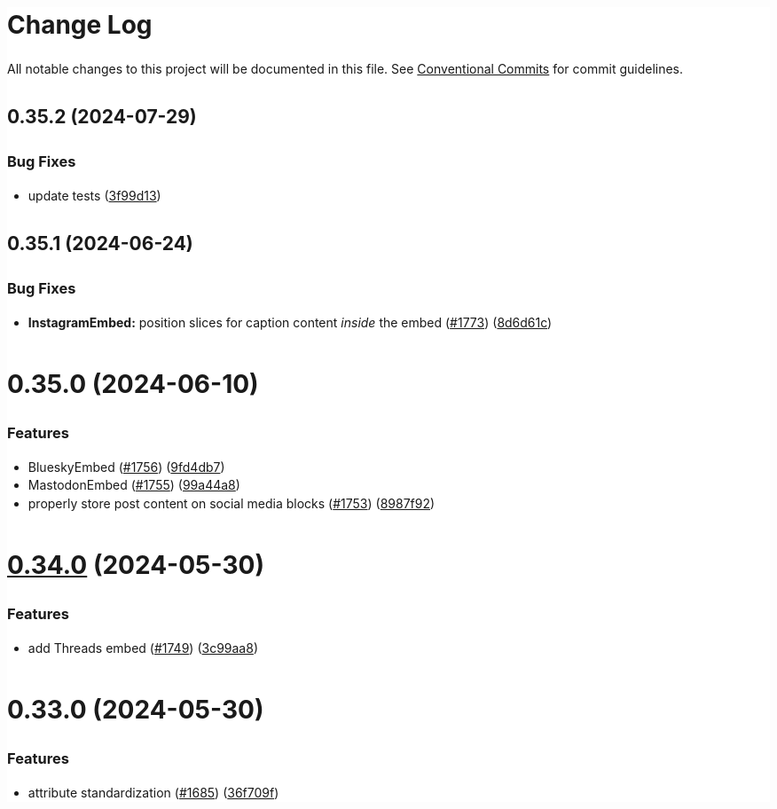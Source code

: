 # Change Log

All notable changes to this project will be documented in this file.
See [Conventional Commits](https://conventionalcommits.org) for commit guidelines.

## 0.35.2 (2024-07-29)

### Bug Fixes

- update tests ([3f99d13](https://github.com/CondeNast/atjson/commit/3f99d139ff0198fb8fb694c733e71b535793134c))

## 0.35.1 (2024-06-24)

### Bug Fixes

- **InstagramEmbed:** position slices for caption content _inside_ the embed ([#1773](https://github.com/CondeNast/atjson/issues/1773)) ([8d6d61c](https://github.com/CondeNast/atjson/commit/8d6d61cc1a62b89b8188ccaf4903d776d45c3981))

# 0.35.0 (2024-06-10)

### Features

- BlueskyEmbed ([#1756](https://github.com/CondeNast/atjson/issues/1756)) ([9fd4db7](https://github.com/CondeNast/atjson/commit/9fd4db780096f4fecc04f1ddf023799df4907452))
- MastodonEmbed ([#1755](https://github.com/CondeNast/atjson/issues/1755)) ([99a44a8](https://github.com/CondeNast/atjson/commit/99a44a863656590e4689d8a89d267fa7c7201b75))
- properly store post content on social media blocks ([#1753](https://github.com/CondeNast/atjson/issues/1753)) ([8987f92](https://github.com/CondeNast/atjson/commit/8987f92d116cc4fcdec25846fd26116e7f1ca95b))

# [0.34.0](https://github.com/CondeNast/atjson/compare/@atjson/renderer-html@0.33.0...@atjson/renderer-html@0.34.0) (2024-05-30)

### Features

- add Threads embed ([#1749](https://github.com/CondeNast/atjson/issues/1749)) ([3c99aa8](https://github.com/CondeNast/atjson/commit/3c99aa863a1b77b3c4c86ad82d889d60e376fa07))

# 0.33.0 (2024-05-30)

### Features

- attribute standardization ([#1685](https://github.com/CondeNast/atjson/issues/1685)) ([36f709f](https://github.com/CondeNast/atjson/commit/36f709f3bcf0e68dd09afd17c69e35b76ea7c7a8))
